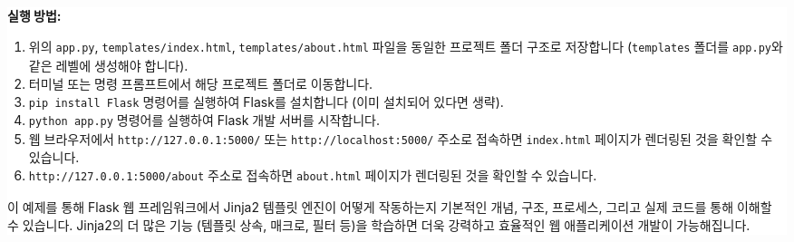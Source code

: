 **실행 방법:**

1.  위의 `app.py`, `templates/index.html`, `templates/about.html` 파일을 동일한 프로젝트 폴더 구조로 저장합니다 (`templates` 폴더를 `app.py`와 같은 레벨에 생성해야 합니다).
2.  터미널 또는 명령 프롬프트에서 해당 프로젝트 폴더로 이동합니다.
3.  `pip install Flask` 명령어를 실행하여 Flask를 설치합니다 (이미 설치되어 있다면 생략).
4.  `python app.py` 명령어를 실행하여 Flask 개발 서버를 시작합니다.
5.  웹 브라우저에서 `http://127.0.0.1:5000/` 또는 `http://localhost:5000/` 주소로 접속하면 `index.html` 페이지가 렌더링된 것을 확인할 수 있습니다.
6.  `http://127.0.0.1:5000/about` 주소로 접속하면 `about.html` 페이지가 렌더링된 것을 확인할 수 있습니다.

이 예제를 통해 Flask 웹 프레임워크에서 Jinja2 템플릿 엔진이 어떻게 작동하는지 기본적인 개념, 구조, 프로세스, 그리고 실제 코드를 통해 이해할 수 있습니다. Jinja2의 더 많은 기능 (템플릿 상속, 매크로, 필터 등)을 학습하면 더욱 강력하고 효율적인 웹 애플리케이션 개발이 가능해집니다.